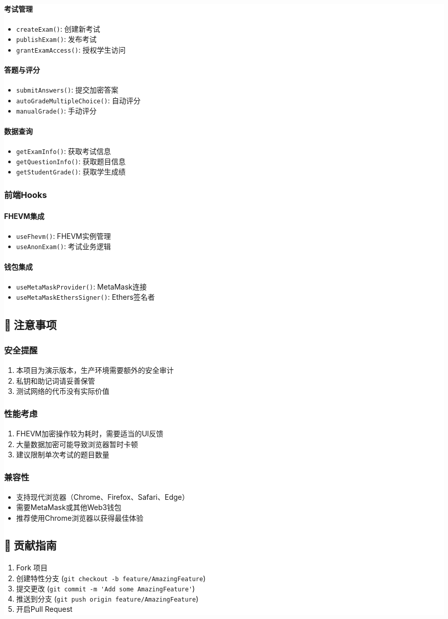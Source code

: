 #### 考试管理
- `createExam()`: 创建新考试
- `publishExam()`: 发布考试
- `grantExamAccess()`: 授权学生访问

#### 答题与评分
- `submitAnswers()`: 提交加密答案
- `autoGradeMultipleChoice()`: 自动评分
- `manualGrade()`: 手动评分

#### 数据查询
- `getExamInfo()`: 获取考试信息
- `getQuestionInfo()`: 获取题目信息
- `getStudentGrade()`: 获取学生成绩

### 前端Hooks

#### FHEVM集成
- `useFhevm()`: FHEVM实例管理
- `useAnonExam()`: 考试业务逻辑

#### 钱包集成
- `useMetaMaskProvider()`: MetaMask连接
- `useMetaMaskEthersSigner()`: Ethers签名者

## 🚨 注意事项

### 安全提醒
1. 本项目为演示版本，生产环境需要额外的安全审计
2. 私钥和助记词请妥善保管
3. 测试网络的代币没有实际价值

### 性能考虑
1. FHEVM加密操作较为耗时，需要适当的UI反馈
2. 大量数据加密可能导致浏览器暂时卡顿
3. 建议限制单次考试的题目数量

### 兼容性
- 支持现代浏览器（Chrome、Firefox、Safari、Edge）
- 需要MetaMask或其他Web3钱包
- 推荐使用Chrome浏览器以获得最佳体验

## 🤝 贡献指南

1. Fork 项目
2. 创建特性分支 (`git checkout -b feature/AmazingFeature`)
3. 提交更改 (`git commit -m 'Add some AmazingFeature'`)
4. 推送到分支 (`git push origin feature/AmazingFeature`)
5. 开启Pull Request
